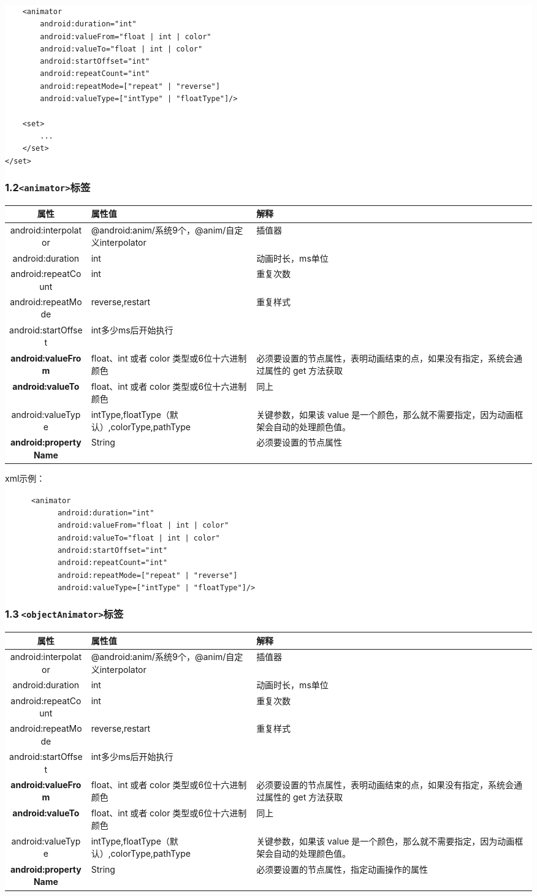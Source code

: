         <animator
            android:duration="int"
            android:valueFrom="float | int | color"
            android:valueTo="float | int | color"
            android:startOffset="int"
            android:repeatCount="int"
            android:repeatMode=["repeat" | "reverse"]
            android:valueType=["intType" | "floatType"]/>
    
        <set>
            ...
        </set>
    </set>

### 1.2`<animator>`标签

| 属性 | 属性值 |解释| 
| :-------: | :------- | :------- |
|android:interpolator|@android:anim/系统9个，@anim/自定义interpolator|插值器|
|android:duration|int|动画时长，ms单位|
|android:repeatCount|int|重复次数|
|android:repeatMode|reverse,restart|重复样式|
| android:startOffset|int多少ms后开始执行|
| **android:valueFrom**|float、int 或者 color 类型或6位十六进制颜色|必须要设置的节点属性，表明动画结束的点，如果没有指定，系统会通过属性的 get  方法获取|
|**android:valueTo**|float、int 或者 color 类型或6位十六进制颜色|同上|
| android:valueType|intType,floatType（默认）,colorType,pathType|关键参数，如果该 value 是一个颜色，那么就不需要指定，因为动画框架会自动的处理颜色值。|
|**android:propertyName**|String|必须要设置的节点属性|

xml示例：

          <animator
                android:duration="int"
                android:valueFrom="float | int | color"
                android:valueTo="float | int | color"
                android:startOffset="int"
                android:repeatCount="int"
                android:repeatMode=["repeat" | "reverse"]
                android:valueType=["intType" | "floatType"]/>

### 1.3 `<objectAnimator>`标签

| 属性 | 属性值 |解释| 
| :-------: | :------- | :------- |
|android:interpolator|@android:anim/系统9个，@anim/自定义interpolator|插值器|
|android:duration|int|动画时长，ms单位|
|android:repeatCount|int|重复次数|
|android:repeatMode|reverse,restart|重复样式|
| android:startOffset|int多少ms后开始执行|
|**android:valueFrom**|float、int 或者 color 类型或6位十六进制颜色|必须要设置的节点属性，表明动画结束的点，如果没有指定，系统会通过属性的 get  方法获取|
|**android:valueTo**|float、int 或者 color 类型或6位十六进制颜色|同上|
|android:valueType|intType,floatType（默认）,colorType,pathType|关键参数，如果该 value 是一个颜色，那么就不需要指定，因为动画框架会自动的处理颜色值。|
|**android:propertyName**|String|必须要设置的节点属性，指定动画操作的属性|